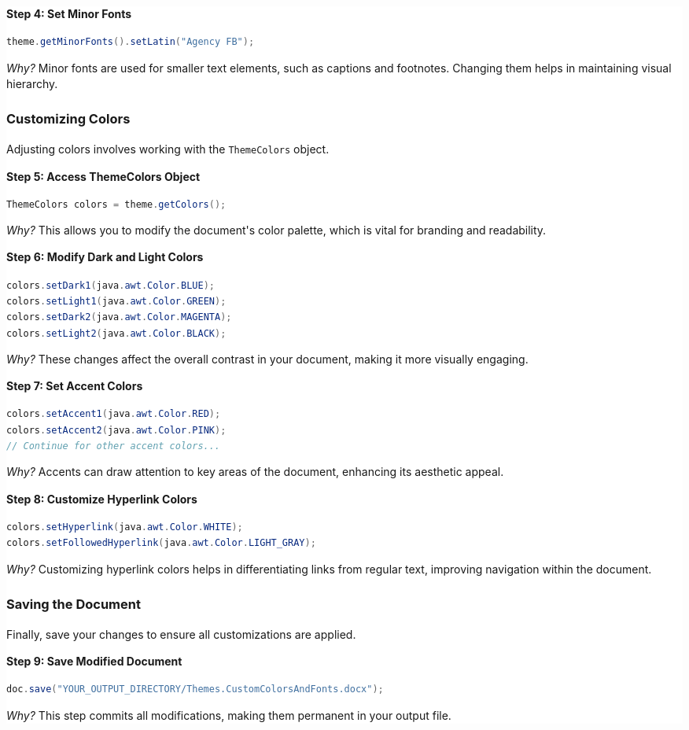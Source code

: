 **Step 4: Set Minor Fonts**

```java
theme.getMinorFonts().setLatin("Agency FB");
```
*Why?* Minor fonts are used for smaller text elements, such as captions and footnotes. Changing them helps in maintaining visual hierarchy.

### Customizing Colors
Adjusting colors involves working with the `ThemeColors` object.

**Step 5: Access ThemeColors Object**

```java
ThemeColors colors = theme.getColors();
```
*Why?* This allows you to modify the document's color palette, which is vital for branding and readability.

**Step 6: Modify Dark and Light Colors**

```java
colors.setDark1(java.awt.Color.BLUE);
colors.setLight1(java.awt.Color.GREEN);
colors.setDark2(java.awt.Color.MAGENTA);
colors.setLight2(java.awt.Color.BLACK);
```
*Why?* These changes affect the overall contrast in your document, making it more visually engaging.

**Step 7: Set Accent Colors**

```java
colors.setAccent1(java.awt.Color.RED);
colors.setAccent2(java.awt.Color.PINK);
// Continue for other accent colors...
```
*Why?* Accents can draw attention to key areas of the document, enhancing its aesthetic appeal.

**Step 8: Customize Hyperlink Colors**

```java
colors.setHyperlink(java.awt.Color.WHITE);
colors.setFollowedHyperlink(java.awt.Color.LIGHT_GRAY);
```
*Why?* Customizing hyperlink colors helps in differentiating links from regular text, improving navigation within the document.

### Saving the Document
Finally, save your changes to ensure all customizations are applied.

**Step 9: Save Modified Document**

```java
doc.save("YOUR_OUTPUT_DIRECTORY/Themes.CustomColorsAndFonts.docx");
```
*Why?* This step commits all modifications, making them permanent in your output file.

